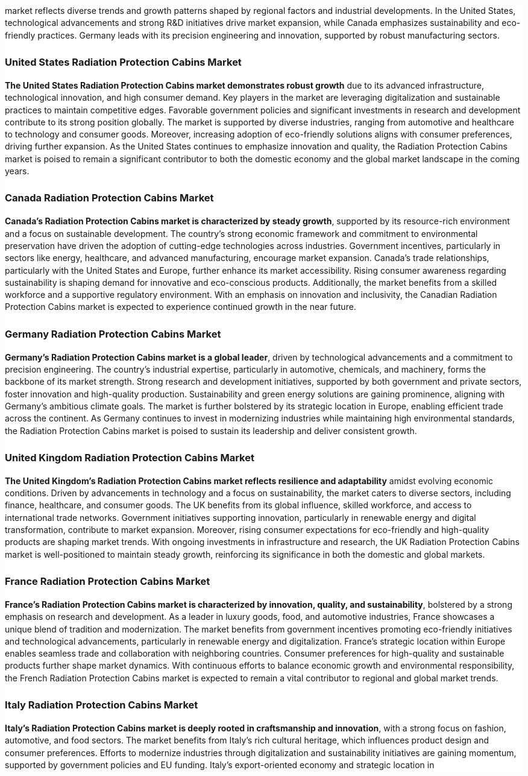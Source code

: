market reflects diverse trends and growth patterns shaped by regional factors and industrial developments. In the United States, technological advancements and strong R&amp;D initiatives drive market expansion, while Canada emphasizes sustainability and eco-friendly practices. Germany leads with its precision engineering and innovation, supported by robust manufacturing sectors.</span></em></p></blockquote><h3><strong>United States Radiation Protection Cabins Market</strong></h3><p><strong>The United States Radiation Protection Cabins market demonstrates robust growth</strong> due to its advanced infrastructure, technological innovation, and high consumer demand. Key players in the market are leveraging digitalization and sustainable practices to maintain competitive edges. Favorable government policies and significant investments in research and development contribute to its strong position globally. The market is supported by diverse industries, ranging from automotive and healthcare to technology and consumer goods. Moreover, increasing adoption of eco-friendly solutions aligns with consumer preferences, driving further expansion. As the United States continues to emphasize innovation and quality, the Radiation Protection Cabins market is poised to remain a significant contributor to both the domestic economy and the global market landscape in the coming years.</p><h3><strong>Canada Radiation Protection Cabins Market</strong></h3><p><strong>Canada&rsquo;s Radiation Protection Cabins market is characterized by steady growth</strong>, supported by its resource-rich environment and a focus on sustainable development. The country&rsquo;s strong economic framework and commitment to environmental preservation have driven the adoption of cutting-edge technologies across industries. Government incentives, particularly in sectors like energy, healthcare, and advanced manufacturing, encourage market expansion. Canada&rsquo;s trade relationships, particularly with the United States and Europe, further enhance its market accessibility. Rising consumer awareness regarding sustainability is shaping demand for innovative and eco-conscious products. Additionally, the market benefits from a skilled workforce and a supportive regulatory environment. With an emphasis on innovation and inclusivity, the Canadian Radiation Protection Cabins market is expected to experience continued growth in the near future.</p><h3><strong>Germany Radiation Protection Cabins Market</strong></h3><p><strong>Germany&rsquo;s Radiation Protection Cabins market is a global leader</strong>, driven by technological advancements and a commitment to precision engineering. The country&rsquo;s industrial expertise, particularly in automotive, chemicals, and machinery, forms the backbone of its market strength. Strong research and development initiatives, supported by both government and private sectors, foster innovation and high-quality production. Sustainability and green energy solutions are gaining prominence, aligning with Germany&rsquo;s ambitious climate goals. The market is further bolstered by its strategic location in Europe, enabling efficient trade across the continent. As Germany continues to invest in modernizing industries while maintaining high environmental standards, the Radiation Protection Cabins market is poised to sustain its leadership and deliver consistent growth.</p><h3><strong>United Kingdom Radiation Protection Cabins Market</strong></h3><p><strong>The United Kingdom&rsquo;s Radiation Protection Cabins market reflects resilience and adaptability</strong> amidst evolving economic conditions. Driven by advancements in technology and a focus on sustainability, the market caters to diverse sectors, including finance, healthcare, and consumer goods. The UK benefits from its global influence, skilled workforce, and access to international trade networks. Government initiatives supporting innovation, particularly in renewable energy and digital transformation, contribute to market expansion. Moreover, rising consumer expectations for eco-friendly and high-quality products are shaping market trends. With ongoing investments in infrastructure and research, the UK Radiation Protection Cabins market is well-positioned to maintain steady growth, reinforcing its significance in both the domestic and global markets.</p><h3><strong>France Radiation Protection Cabins Market</strong></h3><p><strong>France&rsquo;s Radiation Protection Cabins market is characterized by innovation, quality, and sustainability</strong>, bolstered by a strong emphasis on research and development. As a leader in luxury goods, food, and automotive industries, France showcases a unique blend of tradition and modernization. The market benefits from government incentives promoting eco-friendly initiatives and technological advancements, particularly in renewable energy and digitalization. France&rsquo;s strategic location within Europe enables seamless trade and collaboration with neighboring countries. Consumer preferences for high-quality and sustainable products further shape market dynamics. With continuous efforts to balance economic growth and environmental responsibility, the French Radiation Protection Cabins market is expected to remain a vital contributor to regional and global market trends.</p><h3><strong>Italy Radiation Protection Cabins Market</strong></h3><p><strong>Italy&rsquo;s Radiation Protection Cabins market is deeply rooted in craftsmanship and innovation</strong>, with a strong focus on fashion, automotive, and food sectors. The market benefits from Italy&rsquo;s rich cultural heritage, which influences product design and consumer preferences. Efforts to modernize industries through digitalization and sustainability initiatives are gaining momentum, supported by government policies and EU funding. Italy&rsquo;s export-oriented economy and strategic location in